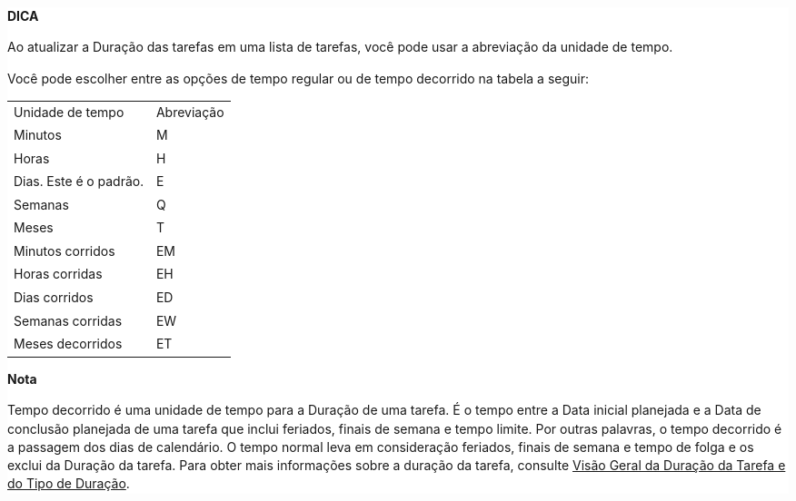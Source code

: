    <p><strong>DICA</strong></p> <p> Ao atualizar a Duração das tarefas em uma lista de tarefas, você pode usar a abreviação da unidade de tempo. </p>      <p> Você pode escolher entre as opções de tempo regular ou de tempo decorrido na tabela a seguir: </p> 
         <table style="table-layout:auto"> 
          <col> 
          <col data-mc-conditions=""> 
          <tbody> 
           <tr> 
            <td>Unidade de tempo</td> 
            <td>Abreviação</td> 
           </tr> 
           <tr> 
            <td>Minutos</td> 
            <td>M</td> 
           </tr> 
           <tr> 
            <td>Horas</td> 
            <td>H</td> 
           </tr> 
           <tr> 
            <td>Dias. Este é o padrão. </td> 
            <td>E</td> 
           </tr> 
           <tr> 
            <td>Semanas</td> 
            <td>Q</td> 
           </tr> 
           <tr> 
            <td>Meses</td> 
            <td>T</td> 
           </tr> 
           <tr> 
            <td>Minutos corridos</td> 
            <td>EM</td> 
           </tr> 
           <tr> 
            <td>Horas corridas</td> 
            <td>EH</td> 
           </tr> 
           <tr> 
            <td>Dias corridos</td> 
            <td>ED</td> 
           </tr> 
           <tr> 
            <td>Semanas corridas</td> 
            <td>EW</td> 
           </tr> 
           <tr> 
            <td>Meses decorridos</td> 
            <td>ET</td> 
           </tr> 
          </tbody> 
         </table> 
         <p><strong>Nota</strong> </p>
         <p> Tempo decorrido é uma unidade de tempo para a Duração de uma tarefa. É o tempo entre a Data inicial planejada e a Data de conclusão planejada de uma tarefa que inclui feriados, finais de semana e tempo limite. Por outras palavras, o tempo decorrido é a passagem dos dias de calendário. O tempo normal leva em consideração feriados, finais de semana e tempo de folga e os exclui da Duração da tarefa. Para obter mais informações sobre a duração da tarefa, consulte <a href="../../../manage-work/tasks/taskdurtn/task-duration-and-duration-type.md" class="MCXref xref">Visão Geral da Duração da Tarefa e do Tipo de Duração</a>. </p> 
         <p> 